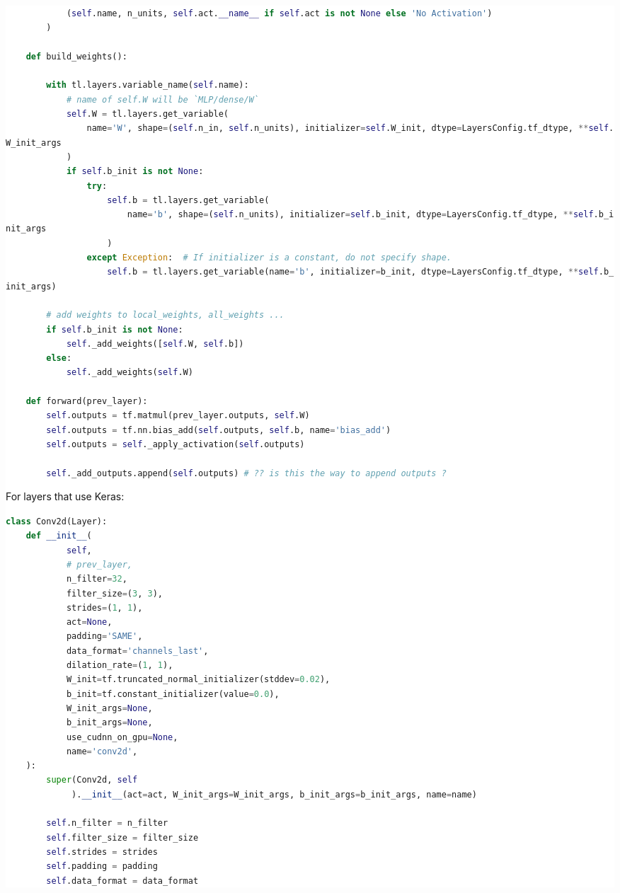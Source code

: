 ```python
            (self.name, n_units, self.act.__name__ if self.act is not None else 'No Activation')
        )

    def build_weights():

        with tl.layers.variable_name(self.name):
            # name of self.W will be `MLP/dense/W`
            self.W = tl.layers.get_variable(
                name='W', shape=(self.n_in, self.n_units), initializer=self.W_init, dtype=LayersConfig.tf_dtype, **self.W_init_args
            )
            if self.b_init is not None:
                try:
                    self.b = tl.layers.get_variable(
                        name='b', shape=(self.n_units), initializer=self.b_init, dtype=LayersConfig.tf_dtype, **self.b_init_args
                    )
                except Exception:  # If initializer is a constant, do not specify shape.
                    self.b = tl.layers.get_variable(name='b', initializer=b_init, dtype=LayersConfig.tf_dtype, **self.b_init_args)

        # add weights to local_weights, all_weights ...
        if self.b_init is not None:
            self._add_weights([self.W, self.b])
        else:
            self._add_weights(self.W)

    def forward(prev_layer):
        self.outputs = tf.matmul(prev_layer.outputs, self.W)
        self.outputs = tf.nn.bias_add(self.outputs, self.b, name='bias_add')
        self.outputs = self._apply_activation(self.outputs)

        self._add_outputs.append(self.outputs) # ?? is this the way to append outputs ?
```

For layers that use Keras:

```python
class Conv2d(Layer):
    def __init__(
            self,
            # prev_layer,
            n_filter=32,
            filter_size=(3, 3),
            strides=(1, 1),
            act=None,
            padding='SAME',
            data_format='channels_last',
            dilation_rate=(1, 1),
            W_init=tf.truncated_normal_initializer(stddev=0.02),
            b_init=tf.constant_initializer(value=0.0),
            W_init_args=None,
            b_init_args=None,
            use_cudnn_on_gpu=None,
            name='conv2d',
    ):
        super(Conv2d, self
             ).__init__(act=act, W_init_args=W_init_args, b_init_args=b_init_args, name=name)

        self.n_filter = n_filter
        self.filter_size = filter_size
        self.strides = strides
        self.padding = padding
        self.data_format = data_format
```